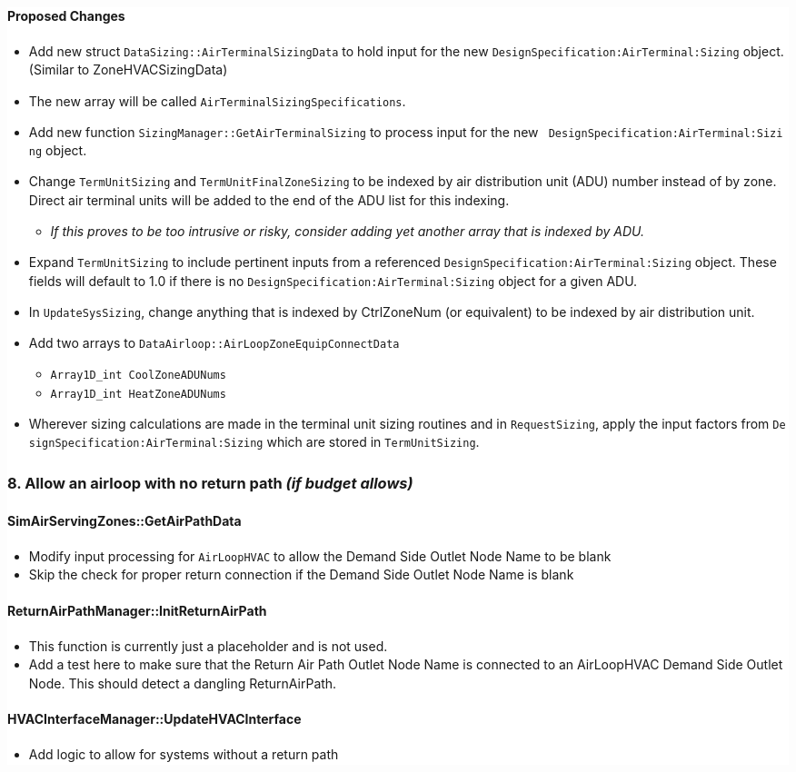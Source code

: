 #### Proposed Changes ####
- Add new struct `DataSizing::AirTerminalSizingData` to hold input for the new `DesignSpecification:AirTerminal:Sizing` object. (Similar to ZoneHVACSizingData)
- The new array will be called `AirTerminalSizingSpecifications`.
- Add new function `SizingManager::GetAirTerminalSizing` to process input for the new ` DesignSpecification:AirTerminal:Sizing` object.

- Change `TermUnitSizing` and `TermUnitFinalZoneSizing` to be indexed by air distribution unit (ADU) number instead of by zone. Direct air terminal units will be added to the end of the ADU list for this indexing.
  - *If this proves to be too intrusive or risky, consider adding yet another array that is indexed by ADU.* 
- Expand `TermUnitSizing` to include pertinent inputs from a referenced `DesignSpecification:AirTerminal:Sizing` object. These fields will default to 1.0 if there is no `DesignSpecification:AirTerminal:Sizing` object for a given ADU.
- In `UpdateSysSizing`, change anything that is indexed by CtrlZoneNum (or equivalent) to be indexed by air distribution unit.
- Add two arrays to `DataAirloop::AirLoopZoneEquipConnectData`
  - `Array1D_int CoolZoneADUNums`
  - `Array1D_int HeatZoneADUNums`
- Wherever sizing calculations are made in the terminal unit sizing routines and in `RequestSizing`, apply the input factors from `DesignSpecification:AirTerminal:Sizing` which are stored in `TermUnitSizing`.

### 8. Allow an airloop with no return path *(if budget allows)*

#### SimAirServingZones::GetAirPathData ####
- Modify input processing for `AirLoopHVAC` to allow the Demand Side Outlet Node Name to be blank
- Skip the check for proper return connection if the Demand Side Outlet Node Name is blank

#### ReturnAirPathManager::InitReturnAirPath  ####
- This function is currently just a placeholder and is not used.
- Add a test here to make sure that the Return Air Path Outlet Node Name is connected to an AirLoopHVAC Demand Side Outlet Node. This should detect a dangling ReturnAirPath.

#### HVACInterfaceManager::UpdateHVACInterface ####
- Add logic to allow for systems without a return path